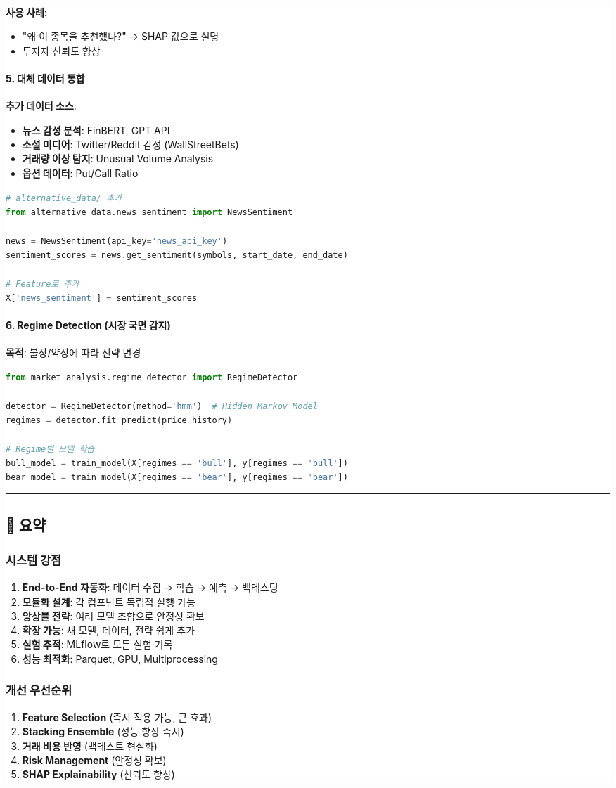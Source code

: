 **사용 사례**:
- "왜 이 종목을 추천했나?" → SHAP 값으로 설명
- 투자자 신뢰도 향상

#### 5. 대체 데이터 통합
**추가 데이터 소스**:
- **뉴스 감성 분석**: FinBERT, GPT API
- **소셜 미디어**: Twitter/Reddit 감성 (WallStreetBets)
- **거래량 이상 탐지**: Unusual Volume Analysis
- **옵션 데이터**: Put/Call Ratio

```python
# alternative_data/ 추가
from alternative_data.news_sentiment import NewsSentiment

news = NewsSentiment(api_key='news_api_key')
sentiment_scores = news.get_sentiment(symbols, start_date, end_date)

# Feature로 추가
X['news_sentiment'] = sentiment_scores
```

#### 6. Regime Detection (시장 국면 감지)
**목적**: 불장/약장에 따라 전략 변경

```python
from market_analysis.regime_detector import RegimeDetector

detector = RegimeDetector(method='hmm')  # Hidden Markov Model
regimes = detector.fit_predict(price_history)

# Regime별 모델 학습
bull_model = train_model(X[regimes == 'bull'], y[regimes == 'bull'])
bear_model = train_model(X[regimes == 'bear'], y[regimes == 'bear'])
```

---

## 📝 요약

### 시스템 강점
1. **End-to-End 자동화**: 데이터 수집 → 학습 → 예측 → 백테스팅
2. **모듈화 설계**: 각 컴포넌트 독립적 실행 가능
3. **앙상블 전략**: 여러 모델 조합으로 안정성 확보
4. **확장 가능**: 새 모델, 데이터, 전략 쉽게 추가
5. **실험 추적**: MLflow로 모든 실험 기록
6. **성능 최적화**: Parquet, GPU, Multiprocessing

### 개선 우선순위
1. **Feature Selection** (즉시 적용 가능, 큰 효과)
2. **Stacking Ensemble** (성능 향상 즉시)
3. **거래 비용 반영** (백테스트 현실화)
4. **Risk Management** (안정성 확보)
5. **SHAP Explainability** (신뢰도 향상)
